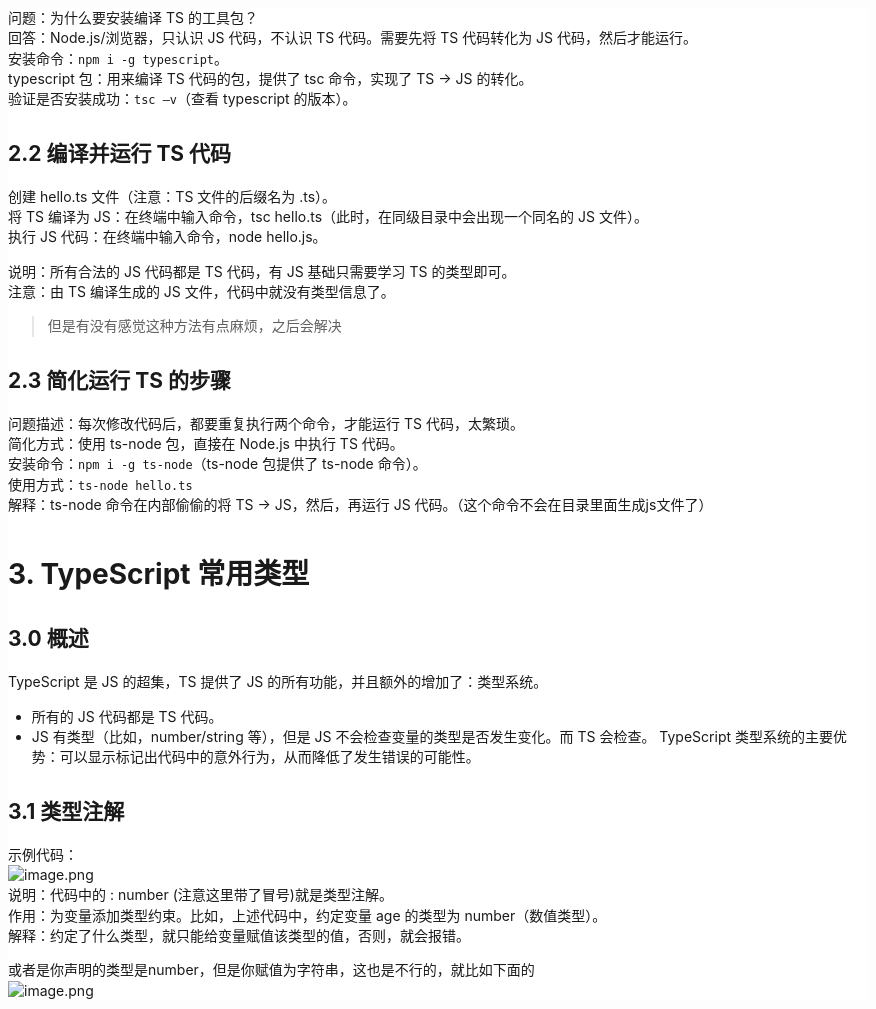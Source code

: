 问题：为什么要安装编译 TS 的工具包？<br />回答：Node.js/浏览器，只认识 JS 代码，不认识 TS 代码。需要先将 TS 代码转化为 JS 代码，然后才能运行。<br />安装命令：`npm i -g typescript`。<br />typescript 包：用来编译 TS 代码的包，提供了 tsc 命令，实现了 TS -> JS 的转化。<br />验证是否安装成功：`tsc –v`（查看 typescript 的版本）。
<a name="nn0x1"></a>

## 2.2 编译并运行 TS 代码

创建 hello.ts 文件（注意：TS 文件的后缀名为 .ts）。<br />将 TS 编译为 JS：在终端中输入命令，tsc hello.ts（此时，在同级目录中会出现一个同名的 JS 文件）。<br />执行 JS 代码：在终端中输入命令，node hello.js。

说明：所有合法的 JS 代码都是 TS 代码，有 JS 基础只需要学习 TS 的类型即可。<br />注意：由 TS 编译生成的 JS 文件，代码中就没有类型信息了。

> 但是有没有感觉这种方法有点麻烦，之后会解决

<a name="OcomX"></a>

## 2.3 简化运行 TS 的步骤

问题描述：每次修改代码后，都要重复执行两个命令，才能运行 TS 代码，太繁琐。<br />简化方式：使用 ts-node 包，直接在 Node.js 中执行 TS 代码。<br />安装命令：`npm i -g ts-node`（ts-node 包提供了 ts-node 命令）。<br />使用方式：`ts-node hello.ts`<br />解释：ts-node 命令在内部偷偷的将 TS -> JS，然后，再运行 JS 代码。（这个命令不会在目录里面生成js文件了）
<a name="Vg7sK"></a>

# 3. TypeScript 常用类型

<a name="JkXLJ"></a>

## 3.0 概述

TypeScript 是 JS 的超集，TS 提供了 JS 的所有功能，并且额外的增加了：类型系统。

- 所有的 JS 代码都是 TS 代码。
- JS 有类型（比如，number/string 等），但是 JS 不会检查变量的类型是否发生变化。而 TS 会检查。 TypeScript 类型系统的主要优势：可以显示标记出代码中的意外行为，从而降低了发生错误的可能性。
  <a name="ogp2p"></a>

## 3.1 类型注解

示例代码：<br />![image.png](https://cdn.nlark.com/yuque/0/2023/png/27086425/1689431053230-473ba7e3-e512-43e1-ae85-387519c360f8.png#averageHue=%2352221b&clientId=ud8812ea3-9cc4-4&from=paste&height=124&id=u2cd53028&originHeight=124&originWidth=704&originalType=binary&ratio=1.25&rotation=0&showTitle=false&size=41440&status=done&style=shadow&taskId=u768ac8ee-2163-4278-aba1-d79f827130c&title=&width=704)<br />说明：代码中的 : number (注意这里带了冒号)就是类型注解。<br />作用：为变量添加类型约束。比如，上述代码中，约定变量 age 的类型为 number（数值类型）。<br />解释：约定了什么类型，就只能给变量赋值该类型的值，否则，就会报错。

或者是你声明的类型是number，但是你赋值为字符串，这也是不行的，就比如下面的<br />![image.png](https://cdn.nlark.com/yuque/0/2023/png/27086425/1689431107056-e8206765-8926-4298-bd60-db99b41bf030.png#averageHue=%232b3330&clientId=ud8812ea3-9cc4-4&from=paste&height=326&id=u3e47c9e3&originHeight=326&originWidth=1200&originalType=binary&ratio=1.25&rotation=0&showTitle=false&size=196224&status=done&style=shadow&taskId=u15fb3874-2f21-4713-9258-4526ed56507&title=&width=1200)
<a name="wr5Z6"></a>
